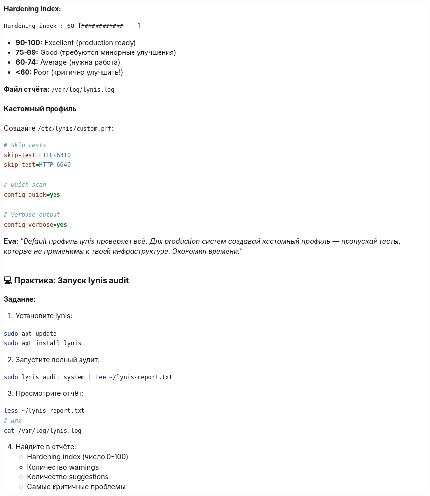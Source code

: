**Hardening index:**
```
Hardening index : 68 [############    ]
```

- **90-100:** Excellent (production ready)
- **75-89:** Good (требуются минорные улучшения)
- **60-74:** Average (нужна работа)
- **<60:** Poor (критично улучшить!)

**Файл отчёта:** `/var/log/lynis.log`

#### Кастомный профиль

Создайте `/etc/lynis/custom.prf`:

```ini
# Skip tests
skip-test=FILE-6310
skip-test=HTTP-6640

# Quick scan
config:quick=yes

# Verbose output
config:verbose=yes
```

**Eva**: *"Default профиль lynis проверяет всё. Для production систем создавай кастомный профиль — пропускай тесты, которые не применимы к твоей инфраструктуре. Экономия времени."*

---

### 💻 Практика: Запуск lynis audit

**Задание:**

1. Установите lynis:
```bash
sudo apt update
sudo apt install lynis
```

2. Запустите полный аудит:
```bash
sudo lynis audit system | tee ~/lynis-report.txt
```

3. Просмотрите отчёт:
```bash
less ~/lynis-report.txt
# или
cat /var/log/lynis.log
```

4. Найдите в отчёте:
   - Hardening index (число 0-100)
   - Количество warnings
   - Количество suggestions
   - Самые критичные проблемы
